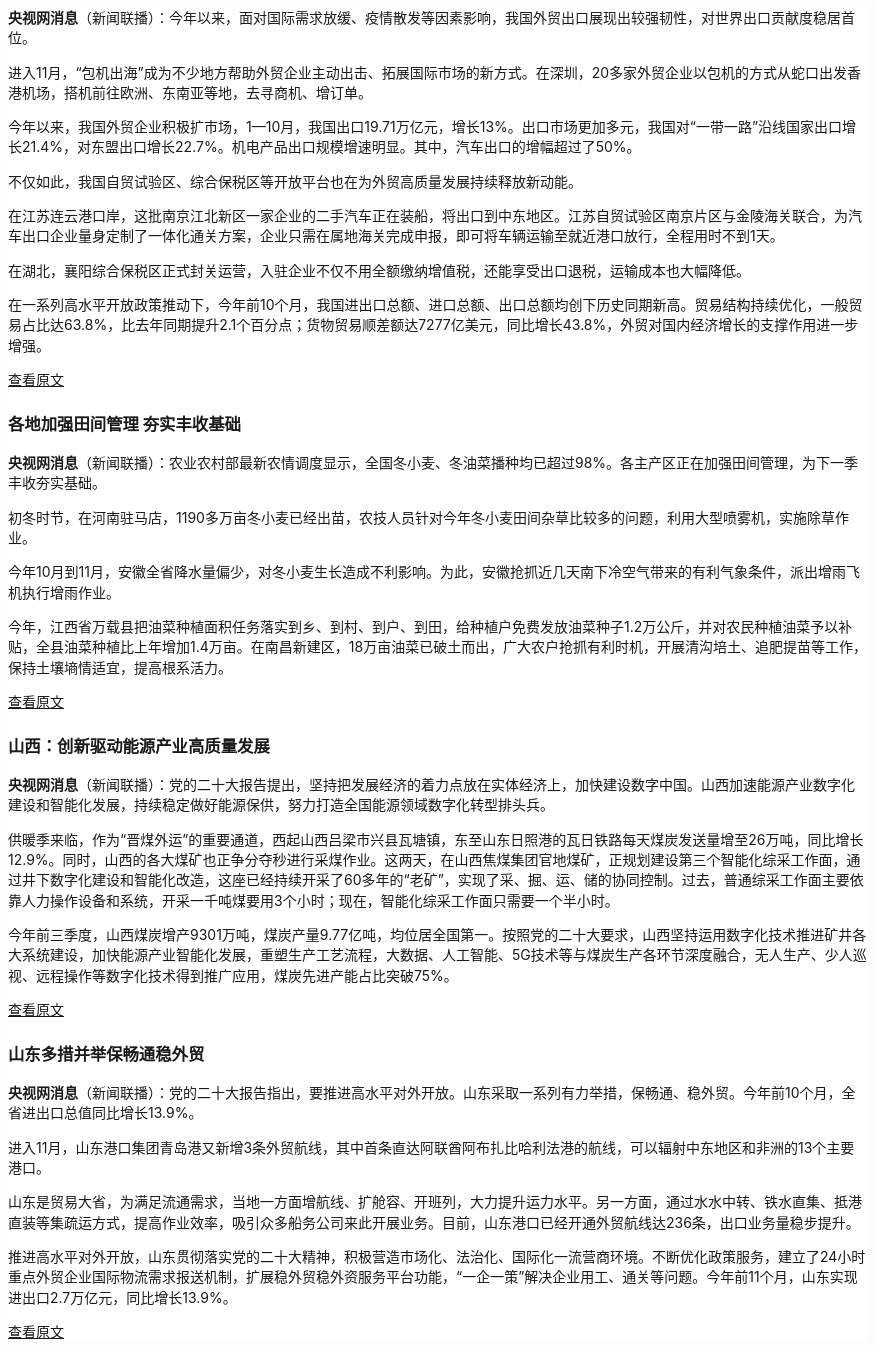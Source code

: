 **央视网消息**（新闻联播）：今年以来，面对国际需求放缓、疫情散发等因素影响，我国外贸出口展现出较强韧性，对世界出口贡献度稳居首位。

进入11月，“包机出海”成为不少地方帮助外贸企业主动出击、拓展国际市场的新方式。在深圳，20多家外贸企业以包机的方式从蛇口出发香港机场，搭机前往欧洲、东南亚等地，去寻商机、增订单。

今年以来，我国外贸企业积极扩市场，1—10月，我国出口19.71万亿元，增长13%。出口市场更加多元，我国对“一带一路”沿线国家出口增长21.4%，对东盟出口增长22.7%。机电产品出口规模增速明显。其中，汽车出口的增幅超过了50%。

不仅如此，我国自贸试验区、综合保税区等开放平台也在为外贸高质量发展持续释放新动能。

在江苏连云港口岸，这批南京江北新区一家企业的二手汽车正在装船，将出口到中东地区。江苏自贸试验区南京片区与金陵海关联合，为汽车出口企业量身定制了一体化通关方案，企业只需在属地海关完成申报，即可将车辆运输至就近港口放行，全程用时不到1天。

在湖北，襄阳综合保税区正式封关运营，入驻企业不仅不用全额缴纳增值税，还能享受出口退税，运输成本也大幅降低。

在一系列高水平开放政策推动下，今年前10个月，我国进出口总额、进口总额、出口总额均创下历史同期新高。贸易结构持续优化，一般贸易占比达63.8%，比去年同期提升2.1个百分点；货物贸易顺差额达7277亿美元，同比增长43.8%，外贸对国内经济增长的支撑作用进一步增强。

[查看原文](https://tv.cctv.com/2022/11/20/VIDE70ncozIGF3yQe4N7wc1z221120.shtml)

### 各地加强田间管理 夯实丰收基础

**央视网消息**（新闻联播）：农业农村部最新农情调度显示，全国冬小麦、冬油菜播种均已超过98%。各主产区正在加强田间管理，为下一季丰收夯实基础。

初冬时节，在河南驻马店，1190多万亩冬小麦已经出苗，农技人员针对今年冬小麦田间杂草比较多的问题，利用大型喷雾机，实施除草作业。

今年10月到11月，安徽全省降水量偏少，对冬小麦生长造成不利影响。为此，安徽抢抓近几天南下冷空气带来的有利气象条件，派出增雨飞机执行增雨作业。

今年，江西省万载县把油菜种植面积任务落实到乡、到村、到户、到田，给种植户免费发放油菜种子1.2万公斤，并对农民种植油菜予以补贴，全县油菜种植比上年增加1.4万亩。在南昌新建区，18万亩油菜已破土而出，广大农户抢抓有利时机，开展清沟培土、追肥提苗等工作，保持土壤墒情适宜，提高根系活力。

[查看原文](https://tv.cctv.com/2022/11/20/VIDEWp2xN9h98IRDzLBQUGp7221120.shtml)

### 山西：创新驱动能源产业高质量发展

**央视网消息**（新闻联播）：党的二十大报告提出，坚持把发展经济的着力点放在实体经济上，加快建设数字中国。山西加速能源产业数字化建设和智能化发展，持续稳定做好能源保供，努力打造全国能源领域数字化转型排头兵。

供暖季来临，作为“晋煤外运”的重要通道，西起山西吕梁市兴县瓦塘镇，东至山东日照港的瓦日铁路每天煤炭发送量增至26万吨，同比增长12.9%。同时，山西的各大煤矿也正争分夺秒进行采煤作业。这两天，在山西焦煤集团官地煤矿，正规划建设第三个智能化综采工作面，通过井下数字化建设和智能化改造，这座已经持续开采了60多年的“老矿”，实现了采、掘、运、储的协同控制。过去，普通综采工作面主要依靠人力操作设备和系统，开采一千吨煤要用3个小时；现在，智能化综采工作面只需要一个半小时。

今年前三季度，山西煤炭增产9301万吨，煤炭产量9.77亿吨，均位居全国第一。按照党的二十大要求，山西坚持运用数字化技术推进矿井各大系统建设，加快能源产业智能化发展，重塑生产工艺流程，大数据、人工智能、5G技术等与煤炭生产各环节深度融合，无人生产、少人巡视、远程操作等数字化技术得到推广应用，煤炭先进产能占比突破75%。

[查看原文](https://tv.cctv.com/2022/11/20/VIDE7gU2GaL0u6qQfDZXTLvn221120.shtml)

### 山东多措并举保畅通稳外贸

**央视网消息**（新闻联播）：党的二十大报告指出，要推进高水平对外开放。山东采取一系列有力举措，保畅通、稳外贸。今年前10个月，全省进出口总值同比增长13.9%。

进入11月，山东港口集团青岛港又新增3条外贸航线，其中首条直达阿联酋阿布扎比哈利法港的航线，可以辐射中东地区和非洲的13个主要港口。

山东是贸易大省，为满足流通需求，当地一方面增航线、扩舱容、开班列，大力提升运力水平。另一方面，通过水水中转、铁水直集、抵港直装等集疏运方式，提高作业效率，吸引众多船务公司来此开展业务。目前，山东港口已经开通外贸航线达236条，出口业务量稳步提升。

推进高水平对外开放，山东贯彻落实党的二十大精神，积极营造市场化、法治化、国际化一流营商环境。不断优化政策服务，建立了24小时重点外贸企业国际物流需求报送机制，扩展稳外贸稳外资服务平台功能，“一企一策”解决企业用工、通关等问题。今年前11个月，山东实现进出口2.7万亿元，同比增长13.9%。

[查看原文](https://tv.cctv.com/2022/11/20/VIDEOxZC4WN3z9BCjHkPrhhw221120.shtml)
